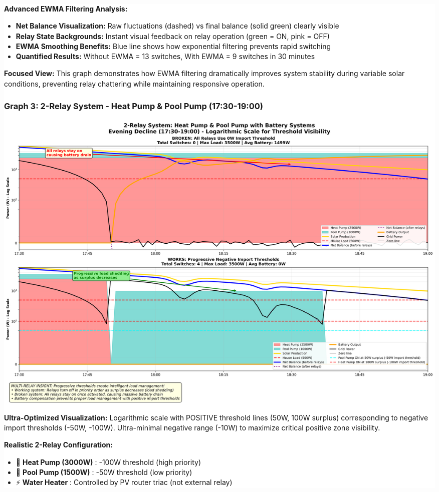 **Advanced EWMA Filtering Analysis:**
- **Net Balance Visualization:** Raw fluctuations (dashed) vs final balance (solid green) clearly visible
- **Relay State Backgrounds:** Instant visual feedback on relay operation (green = ON, pink = OFF)
- **EWMA Smoothing Benefits:** Blue line shows how exponential filtering prevents rapid switching
- **Quantified Results:** Without EWMA = 13 switches, With EWMA = 9 switches in 30 minutes

**Focused View:** This graph demonstrates how EWMA filtering dramatically improves system stability during variable solar conditions, preventing relay chattering while maintaining responsive operation.

### Graph 3: 2-Relay System - Heat Pump & Pool Pump (17:30-19:00)

![Multi-Relay System](multi_relay_battery_system.png)

**Ultra-Optimized Visualization:** Logarithmic scale with POSITIVE threshold lines (50W, 100W surplus) corresponding to negative import thresholds (-50W, -100W). Ultra-minimal negative range (-10W) to maximize critical positive zone visibility.

**Realistic 2-Relay Configuration:**
- 🔴 **Heat Pump (3000W)** : -100W threshold (high priority)
- 🔵 **Pool Pump (1500W)** : -50W threshold (low priority)
- ⚡ **Water Heater** : Controlled by PV router triac (not external relay)
